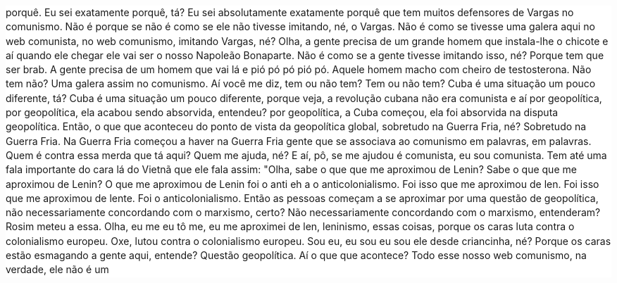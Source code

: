 porquê.
Eu sei exatamente porquê, tá? Eu sei
absolutamente exatamente porquê que tem
muitos defensores de Vargas no
comunismo.
Não é porque se não é como se ele não
tivesse imitando, né, o Vargas.
Não é como se tivesse uma galera aqui no
web comunista, no web comunismo,
imitando Vargas, né?
Olha, a gente precisa de um grande homem
que instala-lhe o chicote e aí quando
ele chegar ele vai ser o nosso Napoleão
Bonaparte. Não é como se a gente tivesse
imitando isso, né?
Porque tem que ser brab. A gente precisa
de um homem que vai lá e pió pó pó pió
pó. Aquele homem macho com cheiro de
testosterona. Não tem não? Uma galera
assim no comunismo. Aí você me diz, tem
ou não tem?
Tem ou não tem?
Cuba é uma situação um pouco diferente,
tá? Cuba é uma situação um pouco
diferente, porque veja, a revolução
cubana não era comunista e aí por
geopolítica, por geopolítica, ela acabou
sendo absorvida, entendeu?
por geopolítica, a Cuba começou, ela foi
absorvida na disputa geopolítica. Então,
o que que aconteceu do ponto de vista da
geopolítica global, sobretudo na Guerra
Fria, né? Sobretudo na Guerra Fria. Na
Guerra Fria começou a haver na Guerra
Fria gente que se associava ao comunismo
em palavras, em palavras. Quem é contra
essa merda que tá aqui? Quem me ajuda,
né? E aí, pô, se me ajudou é comunista,
eu sou comunista. Tem até uma fala
importante do cara lá do Vietnã que ele
fala assim: "Olha, sabe o que que me
aproximou de Lenin? Sabe o que que me
aproximou de Lenin? O que me aproximou
de Lenin foi o anti eh
a o anticolonialismo. Foi isso que me
aproximou de len. Foi isso que me
aproximou de lente. Foi o
anticolonialismo.
Então as pessoas começam a se aproximar
por uma questão de geopolítica, não
necessariamente concordando com o
marxismo, certo? Não necessariamente
concordando com o marxismo, entenderam?
Rosim meteu a essa. Olha, eu me eu tô
me, eu me aproximei de len, leninismo,
essas coisas, porque os caras luta
contra o colonialismo europeu. Oxe,
lutou contra o colonialismo europeu. Sou
eu, eu sou eu sou ele desde criancinha,
né? Porque os caras estão esmagando a
gente aqui, entende? Questão
geopolítica.
Aí o que que acontece? Todo esse nosso
web comunismo, na verdade, ele não é um